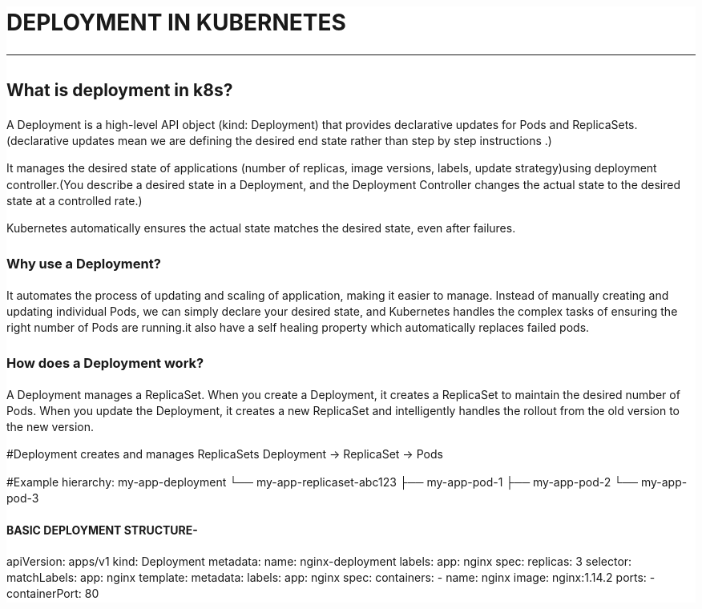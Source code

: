 # DEPLOYMENT IN KUBERNETES

-------------------------------------------------------------------------------

## What is deployment in k8s? 

A Deployment is a high-level API object (kind: Deployment) that provides declarative updates for Pods and ReplicaSets.(declarative updates mean we are defining the desired end state rather than step by step instructions .)

It manages the desired state of applications (number of replicas, image versions, labels, update strategy)using deployment controller.(You describe a desired state in a Deployment, and the Deployment Controller changes the actual state to the desired state at a controlled rate.)

Kubernetes automatically ensures the actual state matches the desired state, even after failures.

### Why use a Deployment?
 It automates the process of updating and scaling of application, making it easier to manage. Instead of manually creating and updating individual Pods, we can simply declare your desired state, and Kubernetes handles the complex tasks of ensuring the right number of Pods are running.it also have a self healing property which automatically replaces failed pods.

### How does a Deployment work?
 A Deployment manages a ReplicaSet. When you create a Deployment, it creates a ReplicaSet to maintain the desired number of Pods. When you update the Deployment, it creates a new ReplicaSet and intelligently handles the rollout from the old version to the new version.

#Deployment creates and manages ReplicaSets
Deployment → ReplicaSet → Pods

#Example hierarchy:
my-app-deployment
└── my-app-replicaset-abc123
    ├── my-app-pod-1
    ├── my-app-pod-2
    └── my-app-pod-3

#### BASIC DEPLOYMENT STRUCTURE-
apiVersion: apps/v1
kind: Deployment
metadata:
  name: nginx-deployment
  labels:
    app: nginx
spec:
  replicas: 3
  selector:
    matchLabels:
      app: nginx
  template:
    metadata:
      labels:
        app: nginx
    spec:
      containers:
      - name: nginx
        image: nginx:1.14.2
        ports:
        - containerPort: 80
